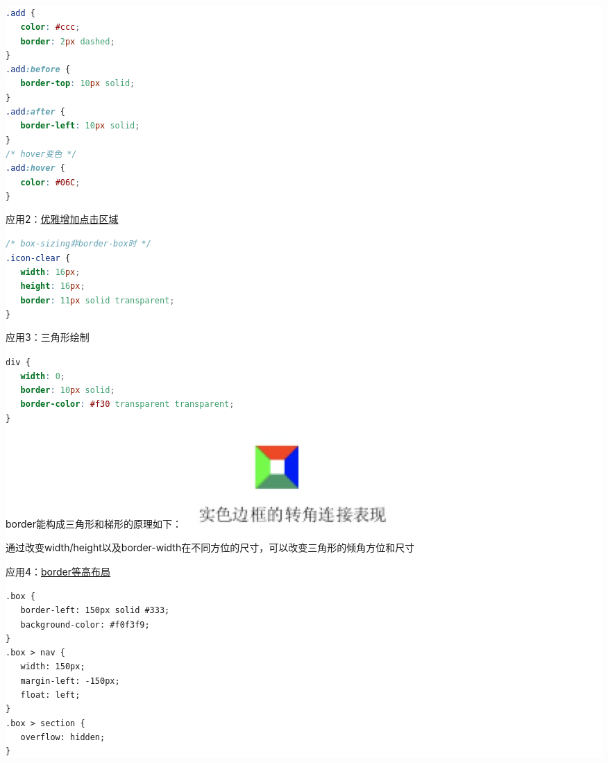 ```css
.add {
   color: #ccc;
   border: 2px dashed;
}
.add:before {
   border-top: 10px solid;
}
.add:after {
   border-left: 10px solid;
}
/* hover变色 */
.add:hover {
   color: #06C;
}
```

应用2：[优雅增加点击区域](http://demo.cssworld.cn/4/4-2.php)

```css
/* box-sizing非border-box时 */
.icon-clear {
   width: 16px;
   height: 16px;
   border: 11px solid transparent;
}
```

应用3：三角形绘制

```css
div {
   width: 0;
   border: 10px solid;
   border-color: #f30 transparent transparent;
}
```
border能构成三角形和梯形的原理如下：
![](/css/assets/border.jpg)

通过改变width/height以及border-width在不同方位的尺寸，可以改变三角形的倾角方位和尺寸

应用4：[border等高布局](http://demo.cssworld.cn/4/4-4.php)
```
.box {
   border-left: 150px solid #333;
   background-color: #f0f3f9;
}
.box > nav {
   width: 150px;
   margin-left: -150px;
   float: left;
}
.box > section {
   overflow: hidden;
}
```
